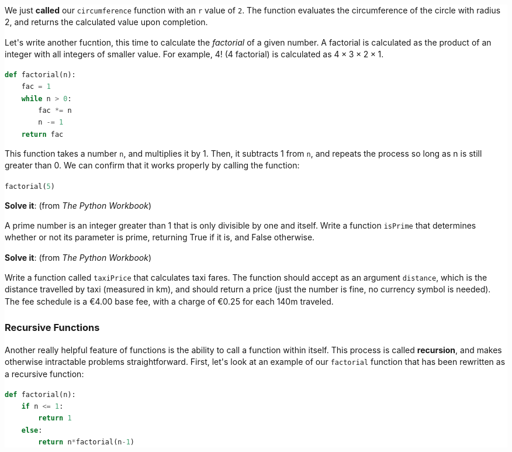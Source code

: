 




We just **called** our `circumference` function with an `r` value of `2`. The function evaluates the circumference of the circle with radius 2, and returns the calculated value upon completion.

Let's write another fucntion, this time to calculate the *factorial* of a given number. A factorial is calculated as the product of an integer with all integers of smaller value. For example, $4!$ (4 factorial) is calculated as $4\times3\times2\times1$.


```python
def factorial(n):
    fac = 1
    while n > 0:
        fac *= n
        n -= 1
    return fac
```

This function takes a number `n`, and multiplies it by 1. Then, it subtracts 1 from `n`, and repeats the process so long as n is still greater than 0. We can confirm that it works properly by calling the function:


```python
factorial(5)
```






**Solve it**: (from *The Python Workbook*)

A prime number is an integer greater than 1 that is only divisible by one and itself. Write a function `isPrime` that determines whether or not its parameter is prime, returning True if it is, and False otherwise.



**Solve it**: (from *The Python Workbook*)

Write a function called `taxiPrice` that calculates taxi fares. The function should accept as an argument `distance`, which is the distance travelled by taxi (measured in km), and should return a price (just the number is fine, no currency symbol is needed). The fee schedule is a &euro;4.00 base fee, with a charge of &euro;0.25 for each 140m traveled.


### Recursive Functions

Another really helpful feature of functions is the ability to call a function within itself. This process is called **recursion**, and makes otherwise intractable problems straightforward. First, let's look at an example of our `factorial` function that has been rewritten as a recursive function:


```python
def factorial(n):
    if n <= 1:
        return 1
    else:
        return n*factorial(n-1)
```
